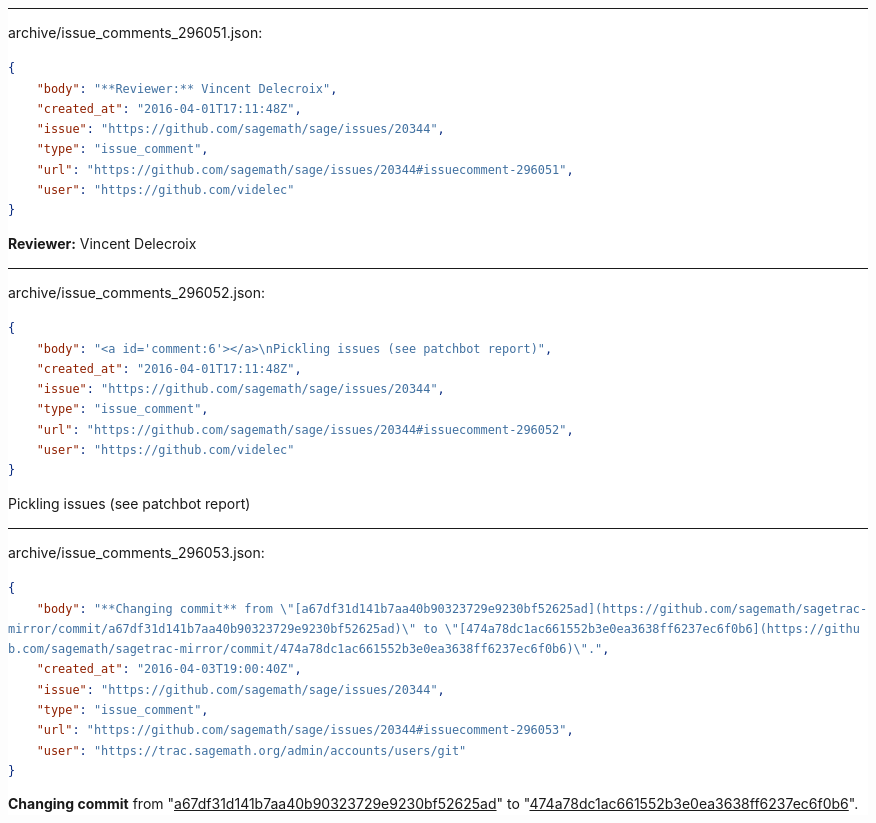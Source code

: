 

---

archive/issue_comments_296051.json:
```json
{
    "body": "**Reviewer:** Vincent Delecroix",
    "created_at": "2016-04-01T17:11:48Z",
    "issue": "https://github.com/sagemath/sage/issues/20344",
    "type": "issue_comment",
    "url": "https://github.com/sagemath/sage/issues/20344#issuecomment-296051",
    "user": "https://github.com/videlec"
}
```

**Reviewer:** Vincent Delecroix



---

archive/issue_comments_296052.json:
```json
{
    "body": "<a id='comment:6'></a>\nPickling issues (see patchbot report)",
    "created_at": "2016-04-01T17:11:48Z",
    "issue": "https://github.com/sagemath/sage/issues/20344",
    "type": "issue_comment",
    "url": "https://github.com/sagemath/sage/issues/20344#issuecomment-296052",
    "user": "https://github.com/videlec"
}
```

<a id='comment:6'></a>
Pickling issues (see patchbot report)



---

archive/issue_comments_296053.json:
```json
{
    "body": "**Changing commit** from \"[a67df31d141b7aa40b90323729e9230bf52625ad](https://github.com/sagemath/sagetrac-mirror/commit/a67df31d141b7aa40b90323729e9230bf52625ad)\" to \"[474a78dc1ac661552b3e0ea3638ff6237ec6f0b6](https://github.com/sagemath/sagetrac-mirror/commit/474a78dc1ac661552b3e0ea3638ff6237ec6f0b6)\".",
    "created_at": "2016-04-03T19:00:40Z",
    "issue": "https://github.com/sagemath/sage/issues/20344",
    "type": "issue_comment",
    "url": "https://github.com/sagemath/sage/issues/20344#issuecomment-296053",
    "user": "https://trac.sagemath.org/admin/accounts/users/git"
}
```

**Changing commit** from "[a67df31d141b7aa40b90323729e9230bf52625ad](https://github.com/sagemath/sagetrac-mirror/commit/a67df31d141b7aa40b90323729e9230bf52625ad)" to "[474a78dc1ac661552b3e0ea3638ff6237ec6f0b6](https://github.com/sagemath/sagetrac-mirror/commit/474a78dc1ac661552b3e0ea3638ff6237ec6f0b6)".

